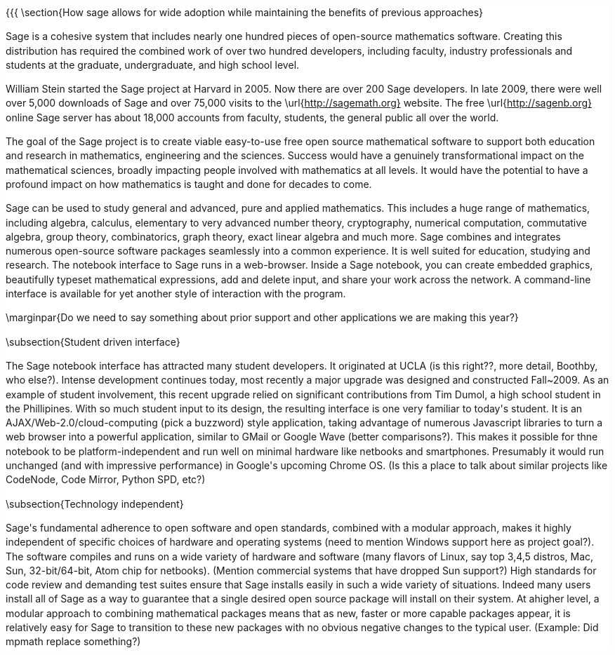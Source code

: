{{{
\section{How sage allows for wide adoption while maintaining the benefits of previous approaches}

Sage is a cohesive system that includes nearly one hundred pieces of
open-source mathematics software.  Creating this distribution has
required the combined work of over two hundred developers, including faculty, industry
professionals and students at the graduate, undergraduate, and high school level.

William Stein started the Sage project at Harvard in 2005.  Now there are over 200 Sage developers.  In late 2009, there were well over 5,000 downloads of Sage and over 75,000 visits to the \url{http://sagemath.org} website.  The free \url{http://sagenb.org} online Sage server has about 18,000 accounts from faculty, students, the general public all over the world.

The goal of the Sage project is to create viable easy-to-use free open
source mathematical software to support both education and research in
mathematics, engineering and the sciences.  Success would have a
genuinely transformational impact on the mathematical sciences,
broadly impacting people involved with mathematics at all levels.  It
would have the potential to have a profound impact on how mathematics
is taught and done for decades to come.

Sage can be used to study general and advanced, pure and applied
mathematics. This includes a huge range of mathematics, including
algebra, calculus, elementary to very advanced number theory,
cryptography, numerical computation, commutative algebra, group
theory, combinatorics, graph theory, exact linear algebra and much
more.  Sage combines and integrates numerous open-source software 
packages seamlessly into a common experience. It
is well suited for education, studying and research.  The notebook interface to
Sage runs in a web-browser.  Inside a
Sage notebook, you can create embedded graphics, beautifully typeset
mathematical expressions, add and delete input, and share your work
across the network.  A command-line interface is available for yet 
another style of interaction with the program.

\marginpar{Do we need to say something about prior support and other applications we are making this year?}


\subsection{Student driven interface}

The Sage notebook interface has attracted many student developers.  It originated at UCLA (is this right??, more detail, Boothby, who else?).  Intense development continues today, most recently a major upgrade was designed and constructed Fall~2009.  As an example of student involvement, this recent upgrade relied on significant contributions from Tim Dumol, a high school student in the Phillipines.  With so much student input to its design, the resulting interface is one very familiar to today's student.  It is an AJAX/Web-2.0/cloud-computing (pick a buzzword) style application, taking advantage of numerous Javascript libraries to turn a web browser into a powerful application, similar to GMail or Google Wave (better comparisons?).  This makes it possible for thne notebook to be platform-independent and run well on minimal hardware like netbooks and smartphones.  Presumably it would run unchanged (and with impressive performance) in Google's upcoming Chrome OS.  (Is this a place to talk about similar projects like CodeNode, Code Mirror, Python SPD, etc?)

\subsection{Technology independent}

Sage's fundamental adherence to open software and open standards, combined with a modular approach, makes it highly independent of specific choices of hardware and operating systems (need to mention Windows support here as project goal?).  The software compiles and runs on a wide variety of hardware and software (many flavors of Linux, say top 3,4,5 distros, Mac, Sun, 32-bit/64-bit, Atom chip for netbooks).  (Mention commercial systems that have dropped Sun support?)  High standards for code review and demanding test suites ensure that Sage installs easily in such a wide variety of situations.  Indeed many users install all of Sage as a way to guarantee that a single desired open source package will install on their system.  At ahigher level, a modular approach to combining mathematical packages means that as new, faster or more capable packages appear, it is relatively easy for Sage to transition to these new packages with no obvious negative changes to the typical user.  (Example: Did mpmath replace something?)
